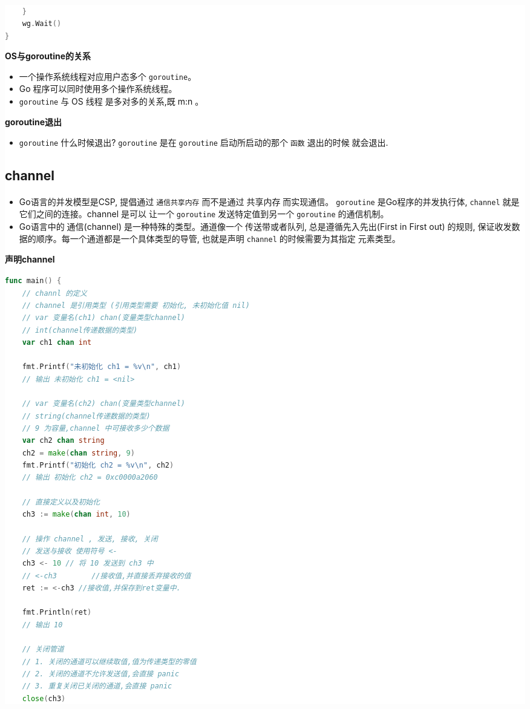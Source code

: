 ```go
	}
	wg.Wait()
}

```


**OS与goroutine的关系**

* 一个操作系统线程对应用户态多个 `goroutine`。 
* Go 程序可以同时使用多个操作系统线程。
* `goroutine` 与 OS 线程 是多对多的关系,既 m:n 。



**goroutine退出**

* `goroutine` 什么时候退出? `goroutine` 是在 `goroutine` 启动所启动的那个 `函数` 退出的时候 就会退出.



## channel

* Go语言的并发模型是CSP, 提倡通过 `通信共享内存` 而不是通过 共享内存 而实现通信。
  `goroutine` 是Go程序的并发执行体, `channel` 就是它们之间的连接。channel 是可以
  让一个 `goroutine` 发送特定值到另一个 `goroutine` 的通信机制。
* Go语言中的 通信(channel) 是一种特殊的类型。通道像一个 传送带或者队列, 总是遵循先入先出(First in First out)
  的规则, 保证收发数据的顺序。每一个通道都是一个具体类型的导管, 也就是声明 `channel` 的时候需要为其指定 元素类型。


**声明channel**

```go
func main() {
	// channl 的定义
	// channel 是引用类型 (引用类型需要 初始化, 未初始化值 nil)
	// var 变量名(ch1) chan(变量类型channel) 
	// int(channel传递数据的类型)
	var ch1 chan int

	fmt.Printf("未初始化 ch1 = %v\n", ch1)
	// 输出 未初始化 ch1 = <nil>

	// var 变量名(ch2) chan(变量类型channel)
	// string(channel传递数据的类型)
	// 9 为容量,channel 中可接收多少个数据
	var ch2 chan string
	ch2 = make(chan string, 9)
	fmt.Printf("初始化 ch2 = %v\n", ch2)
	// 输出 初始化 ch2 = 0xc0000a2060

	// 直接定义以及初始化
	ch3 := make(chan int, 10)

	// 操作 channel , 发送, 接收, 关闭
	// 发送与接收 使用符号 <-
	ch3 <- 10 // 将 10 发送到 ch3 中
	// <-ch3        //接收值,并直接丢弃接收的值
	ret := <-ch3 //接收值,并保存到ret变量中.

	fmt.Println(ret)
	// 输出 10

	// 关闭管道
	// 1. 关闭的通道可以继续取值,值为传递类型的零值
	// 2. 关闭的通道不允许发送值,会直接 panic
	// 3. 重复关闭已关闭的通道,会直接 panic
	close(ch3)
```